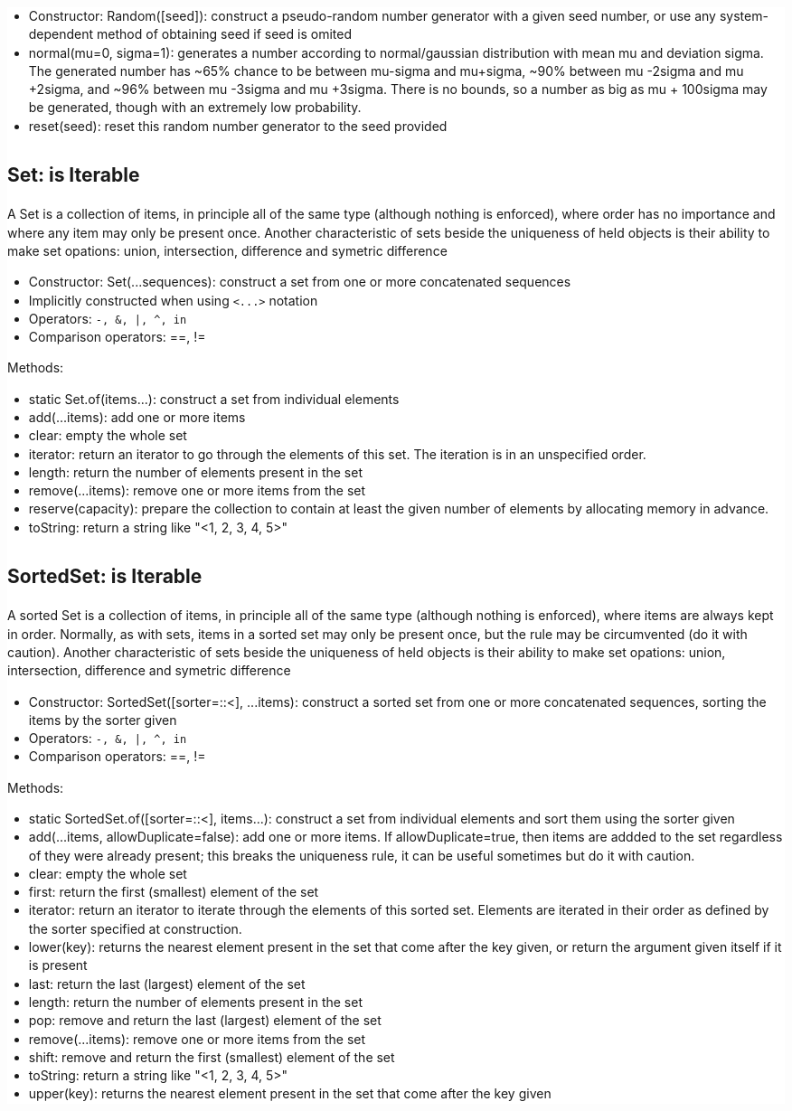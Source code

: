 - Constructor: Random([seed]): construct a pseudo-random number generator with a given seed number, or use any system-dependent method of obtaining seed if seed is omited
- normal(mu=0, sigma=1): generates a number according to normal/gaussian distribution with mean mu and deviation sigma. The generated number has ~65% chance to be between mu-sigma and mu+sigma, ~90% between mu -2sigma and mu +2sigma, and ~96% between mu -3sigma and mu +3sigma. There is no bounds, so a number as big as mu + 100sigma may be generated, though with an extremely low probability.
- reset(seed): reset this random number generator to the seed provided

## Set: is Iterable
A Set is a collection of items, in principle all of the same type (although nothing is enforced), where order has no importance and where any item may only be present once.
Another characteristic of sets beside the uniqueness of held objects is their ability to make set opations: union, intersection, difference and symetric difference

- Constructor: Set(...sequences): construct a set from one or more concatenated sequences
- Implicitly constructed when using `<...>` notation
- Operators: `-, &, |, ^, in`
- Comparison operators: ==, !=

Methods: 

- static Set.of(items...): construct a set from individual elements
- add(...items): add one or more items
- clear: empty the whole set
- iterator: return an iterator to go through the elements of this set. The iteration is in an unspecified order.
- length: return the number of elements present in the set
- remove(...items): remove one or more items from the set
- reserve(capacity): prepare the collection to contain at least the given number of elements by allocating memory in advance.
- toString: return a string like "<1, 2, 3, 4, 5>"

## SortedSet: is Iterable
A sorted Set is a collection of items, in principle all of the same type (although nothing is enforced), where items are always kept in order.
Normally, as with sets, items in a sorted set may only be present once, but the rule may be circumvented (do it with caution).
Another characteristic of sets beside the uniqueness of held objects is their ability to make set opations: union, intersection, difference and symetric difference

- Constructor: SortedSet([sorter=::<], ...items): construct a sorted set from one or more concatenated sequences, sorting the items by the sorter given
- Operators: `-, &, |, ^, in`
- Comparison operators: ==, !=

Methods: 

- static SortedSet.of([sorter=::<], items...): construct a set from individual elements and sort them using the sorter given
- add(...items, allowDuplicate=false): add one or more items. If allowDuplicate=true, then items are addded to the set regardless of they were already present; this breaks the uniqueness rule, it can be useful sometimes but do it with caution.
- clear: empty the whole set
- first: return the first (smallest) element of the set
- iterator: return an iterator to iterate through the elements of this sorted set. Elements are iterated in their order as defined by the sorter specified at construction.
- lower(key): returns the nearest element present in the set that come after the key given, or return the argument given itself if it is present
- last: return the last (largest) element of the set
- length: return the number of elements present in the set
- pop: remove and return the last (largest) element of the set
- remove(...items): remove one or more items from the set
- shift: remove and return the first (smallest) element of the set
- toString: return a string like "<1, 2, 3, 4, 5>"
- upper(key): returns the nearest element present in the set that come after the key given